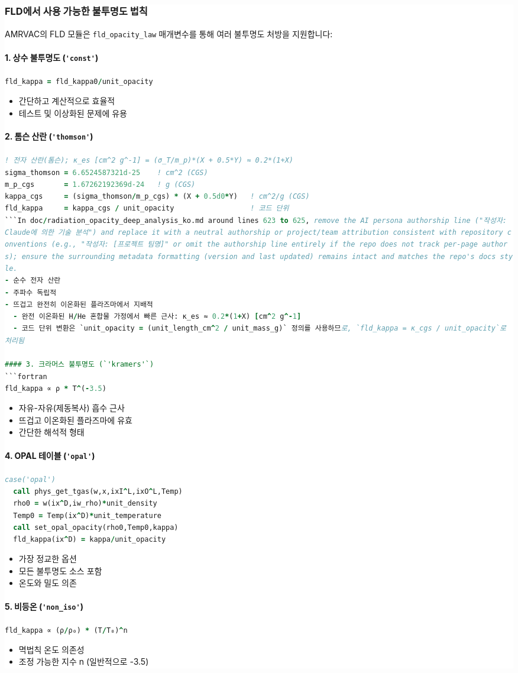 ### FLD에서 사용 가능한 불투명도 법칙

AMRVAC의 FLD 모듈은 `fld_opacity_law` 매개변수를 통해 여러 불투명도 처방을 지원합니다:

#### 1. 상수 불투명도 (`'const'`)
```fortran
fld_kappa = fld_kappa0/unit_opacity
```
- 간단하고 계산적으로 효율적
- 테스트 및 이상화된 문제에 유용

#### 2. 톰슨 산란 (`'thomson'`)
```fortran
! 전자 산란(톰슨); κ_es [cm^2 g^-1] = (σ_T/m_p)*(X + 0.5*Y) ≈ 0.2*(1+X)
sigma_thomson = 6.6524587321d-25    ! cm^2 (CGS)
m_p_cgs       = 1.67262192369d-24   ! g (CGS)
kappa_cgs     = (sigma_thomson/m_p_cgs) * (X + 0.5d0*Y)   ! cm^2/g (CGS)
fld_kappa     = kappa_cgs / unit_opacity                  ! 코드 단위
```In doc/radiation_opacity_deep_analysis_ko.md around lines 623 to 625, remove the AI persona authorship line ("작성자: Claude에 의한 기술 분석") and replace it with a neutral authorship or project/team attribution consistent with repository conventions (e.g., "작성자: [프로젝트 팀명]" or omit the authorship line entirely if the repo does not track per-page authors); ensure the surrounding metadata formatting (version and last updated) remains intact and matches the repo's docs style.
- 순수 전자 산란
- 주파수 독립적
- 뜨겁고 완전히 이온화된 플라즈마에서 지배적
  - 완전 이온화된 H/He 혼합물 가정에서 빠른 근사: κ_es ≈ 0.2*(1+X) [cm^2 g^-1]
  - 코드 단위 변환은 `unit_opacity = (unit_length_cm^2 / unit_mass_g)` 정의를 사용하므로, `fld_kappa = κ_cgs / unit_opacity`로 처리됨

#### 3. 크라머스 불투명도 (`'kramers'`)
```fortran
fld_kappa ∝ ρ * T^(-3.5)
```
- 자유-자유(제동복사) 흡수 근사
- 뜨겁고 이온화된 플라즈마에 유효
- 간단한 해석적 형태

#### 4. OPAL 테이블 (`'opal'`)
```fortran
case('opal')
  call phys_get_tgas(w,x,ixI^L,ixO^L,Temp)
  rho0 = w(ix^D,iw_rho)*unit_density
  Temp0 = Temp(ix^D)*unit_temperature
  call set_opal_opacity(rho0,Temp0,kappa)
  fld_kappa(ix^D) = kappa/unit_opacity
```
- 가장 정교한 옵션
- 모든 불투명도 소스 포함
- 온도와 밀도 의존

#### 5. 비등온 (`'non_iso'`)
```fortran
fld_kappa ∝ (ρ/ρ₀) * (T/T₀)^n
```
- 멱법칙 온도 의존성
- 조정 가능한 지수 n (일반적으로 -3.5)
